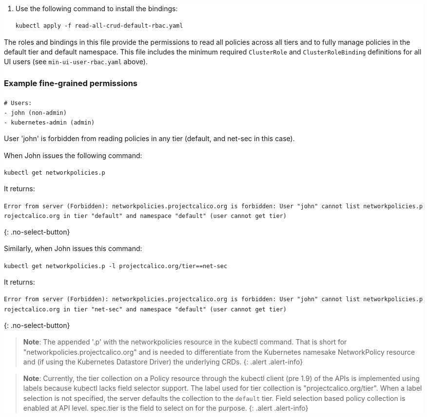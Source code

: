 1. Use the following command to install the bindings:

   ```
   kubectl apply -f read-all-crud-default-rbac.yaml
   ```

The roles and bindings in this file provide the permissions to read all policies across all tiers and to fully manage
policies in the default tier and default namespace. This file includes the minimum required `ClusterRole` and `ClusterRoleBinding` 
definitions for all UI users (see `min-ui-user-rbac.yaml` above).

### <a name="examples"></a>Example fine-grained permissions

```
# Users:
- john (non-admin)
- kubernetes-admin (admin)
```

User 'john' is forbidden from reading policies in any tier (default, and
net-sec in this case).

When John issues the following command:

```
kubectl get networkpolicies.p
```

It returns:

```
Error from server (Forbidden): networkpolicies.projectcalico.org is forbidden: User "john" cannot list networkpolicies.projectcalico.org in tier "default" and namespace "default" (user cannot get tier)
```
{: .no-select-button}

Similarly, when John issues this command:

```
kubectl get networkpolicies.p -l projectcalico.org/tier==net-sec
```

It returns:

```
Error from server (Forbidden): networkpolicies.projectcalico.org is forbidden: User "john" cannot list networkpolicies.projectcalico.org in tier "net-sec" and namespace "default" (user cannot get tier)
```
{: .no-select-button}

> **Note**: The appended '.p' with the networkpolicies resource in the kubectl
  command. That is short for "networkpolicies.projectcalico.org" and is needed
  to differentiate from the Kubernetes namesake NetworkPolicy resource and
  (if using the Kubernetes Datastore Driver) the underlying CRDs.
{: .alert .alert-info}

> **Note**: Currently, the tier collection on a Policy resource through the
  kubectl client (pre 1.9) of the APIs is implemented using labels because
  kubectl lacks field selector support. The label used for tier collection
  is "projectcalico.org/tier". When a label selection is not specified, the
  server defaults the collection to the `default` tier. Field selection based
  policy collection is enabled at API level. spec.tier is the field to select
  on for the purpose.
{: .alert .alert-info}
